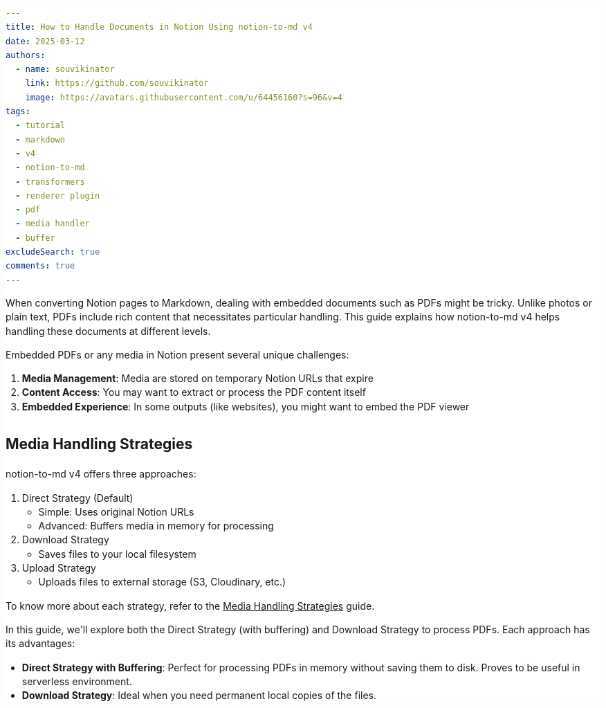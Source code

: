 ```yaml
---
title: How to Handle Documents in Notion Using notion-to-md v4
date: 2025-03-12
authors:
  - name: souvikinator
    link: https://github.com/souvikinator
    image: https://avatars.githubusercontent.com/u/64456160?s=96&v=4
tags:
  - tutorial
  - markdown
  - v4
  - notion-to-md
  - transformers
  - renderer plugin
  - pdf
  - media handler
  - buffer
excludeSearch: true
comments: true
---
```


When converting Notion pages to Markdown, dealing with embedded documents such as PDFs might be tricky. Unlike photos or plain text, PDFs include rich content that necessitates particular handling. This guide explains how notion-to-md v4 helps handling these documents at different levels.

Embedded PDFs or any media in Notion present several unique challenges:

1. **Media Management**: Media are stored on temporary Notion URLs that expire
2. **Content Access**: You may want to extract or process the PDF content itself
3. **Embedded Experience**: In some outputs (like websites), you might want to embed the PDF viewer

## Media Handling Strategies

notion-to-md v4 offers three approaches:

1. Direct Strategy (Default)
   - Simple: Uses original Notion URLs
   - Advanced: Buffers media in memory for processing
2. Download Strategy
   - Saves files to your local filesystem
3. Upload Strategy
   - Uploads files to external storage (S3, Cloudinary, etc.)

To know more about each strategy, refer to the [Media Handling Strategies](../../docs/v4/concepts/configuration/#media-handling-configuration) guide.

In this guide, we'll explore both the Direct Strategy (with buffering) and Download Strategy to process PDFs. Each approach has its advantages:

- **Direct Strategy with Buffering**: Perfect for processing PDFs in memory without saving them to disk. Proves to be useful in serverless environment.
- **Download Strategy**: Ideal when you need permanent local copies of the files.
